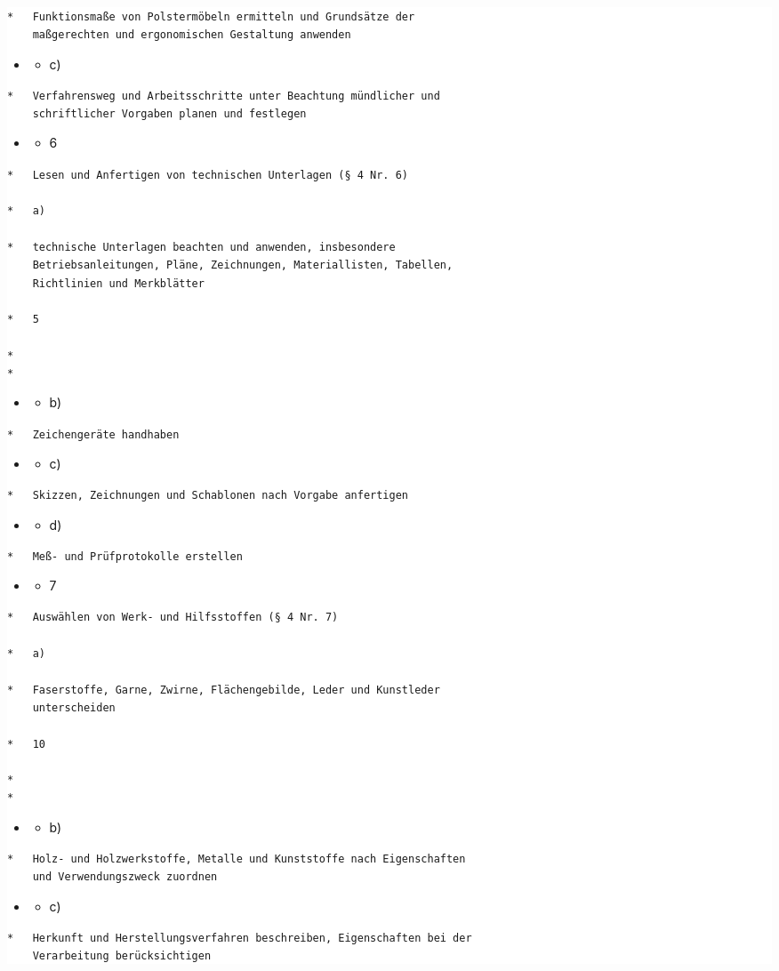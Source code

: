     *   Funktionsmaße von Polstermöbeln ermitteln und Grundsätze der
        maßgerechten und ergonomischen Gestaltung anwenden


*    *   c)

    *   Verfahrensweg und Arbeitsschritte unter Beachtung mündlicher und
        schriftlicher Vorgaben planen und festlegen


*    *   6

    *   Lesen und Anfertigen von technischen Unterlagen (§ 4 Nr. 6)

    *   a)

    *   technische Unterlagen beachten und anwenden, insbesondere
        Betriebsanleitungen, Pläne, Zeichnungen, Materiallisten, Tabellen,
        Richtlinien und Merkblätter

    *   5

    *
    *

*    *   b)

    *   Zeichengeräte handhaben


*    *   c)

    *   Skizzen, Zeichnungen und Schablonen nach Vorgabe anfertigen


*    *   d)

    *   Meß- und Prüfprotokolle erstellen


*    *   7

    *   Auswählen von Werk- und Hilfsstoffen (§ 4 Nr. 7)

    *   a)

    *   Faserstoffe, Garne, Zwirne, Flächengebilde, Leder und Kunstleder
        unterscheiden

    *   10

    *
    *

*    *   b)

    *   Holz- und Holzwerkstoffe, Metalle und Kunststoffe nach Eigenschaften
        und Verwendungszweck zuordnen


*    *   c)

    *   Herkunft und Herstellungsverfahren beschreiben, Eigenschaften bei der
        Verarbeitung berücksichtigen
